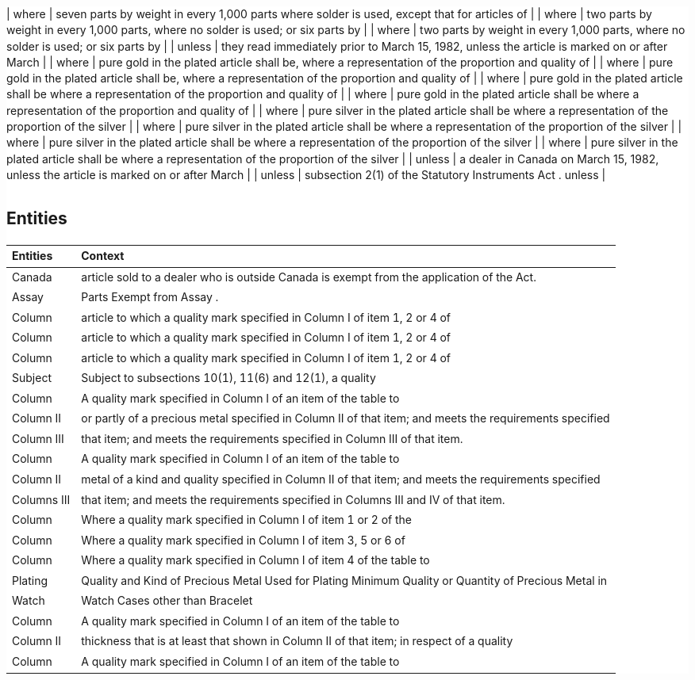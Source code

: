 | where       | seven parts by weight in every 1,000 parts where solder is used, except that for articles of          |
| where       | two parts by weight in every 1,000 parts, where no solder is used; or six parts by                    |
| where       | two parts by weight in every 1,000 parts, where no solder is used; or six parts by                    |
| unless      | they read immediately prior to March 15, 1982, unless the article is marked on or after March         |
| where       | pure gold in the plated article shall be, where a representation of the proportion and quality of     |
| where       | pure gold in the plated article shall be, where a representation of the proportion and quality of     |
| where       | pure gold in the plated article shall be where a representation of the proportion and quality of      |
| where       | pure gold in the plated article shall be where a representation of the proportion and quality of      |
| where       | pure silver in the plated article shall be where a representation of the proportion of the silver     |
| where       | pure silver in the plated article shall be where a representation of the proportion of the silver     |
| where       | pure silver in the plated article shall be where a representation of the proportion of the silver     |
| where       | pure silver in the plated article shall be where a representation of the proportion of the silver     |
| unless      | a dealer in Canada on March 15, 1982, unless the article is marked on or after March                  |
| unless      | subsection 2(1) of the Statutory Instruments Act . unless                                             |


## Entities
| Entities    | Context                                                                                                     |
|:------------|:------------------------------------------------------------------------------------------------------------|
| Canada      | article sold to a dealer who is outside Canada  is exempt from the application of the Act.                  |
| Assay       | Parts Exempt from  Assay .                                                                                  |
| Column      | article to which a quality mark specified in Column I of item 1, 2 or 4 of                                  |
| Column      | article to which a quality mark specified in Column I of item 1, 2 or 4 of                                  |
| Column      | article to which a quality mark specified in Column I of item 1, 2 or 4 of                                  |
| Subject     | Subject to subsections 10(1), 11(6) and 12(1), a quality                                                    |
| Column      | A quality mark specified in  Column I of an item of the table to                                            |
| Column II   | or partly of a precious metal specified in Column II of that item; and meets the requirements specified     |
| Column III  | that item; and meets the requirements specified in Column III  of that item.                                |
| Column      | A quality mark specified in  Column I of an item of the table to                                            |
| Column II   | metal of a kind and quality specified in Column II of that item; and meets the requirements specified       |
| Columns III | that item; and meets the requirements specified in Columns III  and IV of that item.                        |
| Column      | Where a quality mark specified in  Column I of item 1 or 2 of the                                           |
| Column      | Where a quality mark specified in  Column I of item 3, 5 or 6 of                                            |
| Column      | Where a quality mark specified in  Column I of item 4 of the table to                                       |
| Plating     | Quality and Kind of Precious Metal Used for Plating Minimum Quality or Quantity of Precious Metal in        |
| Watch       | Watch  Cases other than Bracelet                                                                            |
| Column      | A quality mark specified in  Column I of an item of the table to                                            |
| Column II   | thickness that is at least that shown in Column II of that item; in respect of a quality                    |
| Column      | A quality mark specified in  Column I of an item of the table to                                            |